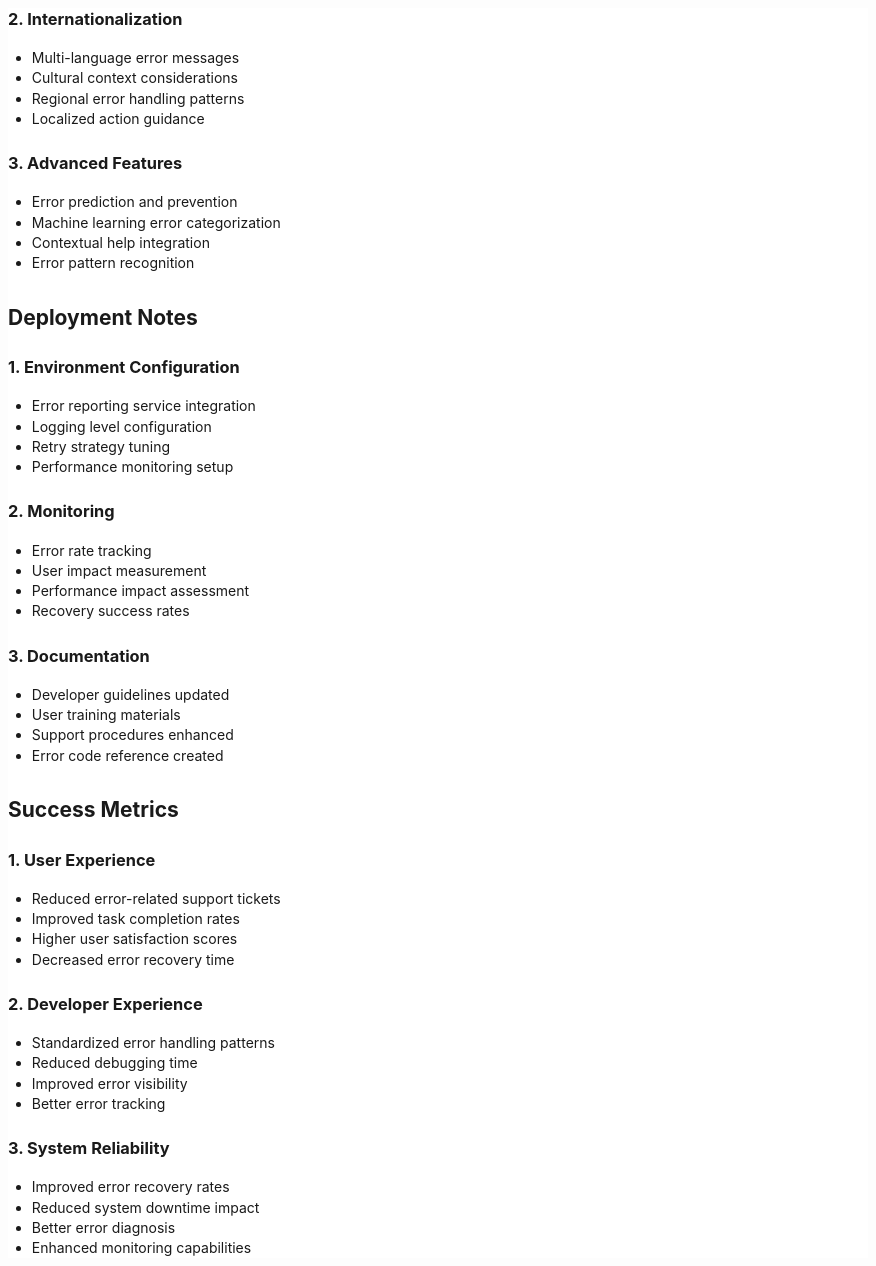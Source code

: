 ### 2. Internationalization
- Multi-language error messages
- Cultural context considerations
- Regional error handling patterns
- Localized action guidance

### 3. Advanced Features
- Error prediction and prevention
- Machine learning error categorization
- Contextual help integration
- Error pattern recognition

## Deployment Notes

### 1. Environment Configuration
- Error reporting service integration
- Logging level configuration
- Retry strategy tuning
- Performance monitoring setup

### 2. Monitoring
- Error rate tracking
- User impact measurement
- Performance impact assessment
- Recovery success rates

### 3. Documentation
- Developer guidelines updated
- User training materials
- Support procedures enhanced
- Error code reference created

## Success Metrics

### 1. User Experience
- Reduced error-related support tickets
- Improved task completion rates
- Higher user satisfaction scores
- Decreased error recovery time

### 2. Developer Experience
- Standardized error handling patterns
- Reduced debugging time
- Improved error visibility
- Better error tracking

### 3. System Reliability
- Improved error recovery rates
- Reduced system downtime impact
- Better error diagnosis
- Enhanced monitoring capabilities
